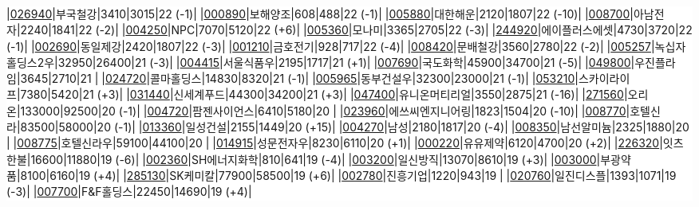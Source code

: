 |[026940](https://finance.daum.net/quotes/A026940)|부국철강|3410|3015|22 (-1)|
|[000890](https://finance.daum.net/quotes/A000890)|보해양조|608|488|22 (-1)|
|[005880](https://finance.daum.net/quotes/A005880)|대한해운|2120|1807|22 (-10)|
|[008700](https://finance.daum.net/quotes/A008700)|아남전자|2240|1841|22 (-2)|
|[004250](https://finance.daum.net/quotes/A004250)|NPC|7070|5120|22 (+6)|
|[005360](https://finance.daum.net/quotes/A005360)|모나미|3365|2705|22 (-3)|
|[244920](https://finance.daum.net/quotes/A244920)|에이플러스에셋|4730|3720|22 (-1)|
|[002690](https://finance.daum.net/quotes/A002690)|동일제강|2420|1807|22 (-3)|
|[001210](https://finance.daum.net/quotes/A001210)|금호전기|928|717|22 (-4)|
|[008420](https://finance.daum.net/quotes/A008420)|문배철강|3560|2780|22 (-2)|
|[005257](https://finance.daum.net/quotes/A005257)|녹십자홀딩스2우|32950|26400|21 (-3)|
|[004415](https://finance.daum.net/quotes/A004415)|서울식품우|2195|1717|21 (+1)|
|[007690](https://finance.daum.net/quotes/A007690)|국도화학|45900|34700|21 (-5)|
|[049800](https://finance.daum.net/quotes/A049800)|우진플라임|3645|2710|21 |
|[024720](https://finance.daum.net/quotes/A024720)|콜마홀딩스|14830|8320|21 (-1)|
|[005965](https://finance.daum.net/quotes/A005965)|동부건설우|32300|23000|21 (-1)|
|[053210](https://finance.daum.net/quotes/A053210)|스카이라이프|7380|5420|21 (+3)|
|[031440](https://finance.daum.net/quotes/A031440)|신세계푸드|44300|34200|21 (+3)|
|[047400](https://finance.daum.net/quotes/A047400)|유니온머티리얼|3550|2875|21 (-16)|
|[271560](https://finance.daum.net/quotes/A271560)|오리온|133000|92500|20 (-1)|
|[004720](https://finance.daum.net/quotes/A004720)|팜젠사이언스|6410|5180|20 |
|[023960](https://finance.daum.net/quotes/A023960)|에쓰씨엔지니어링|1823|1504|20 (-10)|
|[008770](https://finance.daum.net/quotes/A008770)|호텔신라|83500|58000|20 (-1)|
|[013360](https://finance.daum.net/quotes/A013360)|일성건설|2155|1449|20 (+15)|
|[004270](https://finance.daum.net/quotes/A004270)|남성|2180|1817|20 (-4)|
|[008350](https://finance.daum.net/quotes/A008350)|남선알미늄|2325|1880|20 |
|[008775](https://finance.daum.net/quotes/A008775)|호텔신라우|59100|44100|20 |
|[014915](https://finance.daum.net/quotes/A014915)|성문전자우|8230|6110|20 (+1)|
|[000220](https://finance.daum.net/quotes/A000220)|유유제약|6120|4700|20 (+2)|
|[226320](https://finance.daum.net/quotes/A226320)|잇츠한불|16600|11880|19 (-6)|
|[002360](https://finance.daum.net/quotes/A002360)|SH에너지화학|810|641|19 (-4)|
|[003200](https://finance.daum.net/quotes/A003200)|일신방직|13070|8610|19 (+3)|
|[003000](https://finance.daum.net/quotes/A003000)|부광약품|8100|6160|19 (+4)|
|[285130](https://finance.daum.net/quotes/A285130)|SK케미칼|77900|58500|19 (+6)|
|[002780](https://finance.daum.net/quotes/A002780)|진흥기업|1220|943|19 |
|[020760](https://finance.daum.net/quotes/A020760)|일진디스플|1393|1071|19 (-3)|
|[007700](https://finance.daum.net/quotes/A007700)|F&F홀딩스|22450|14690|19 (+4)|
